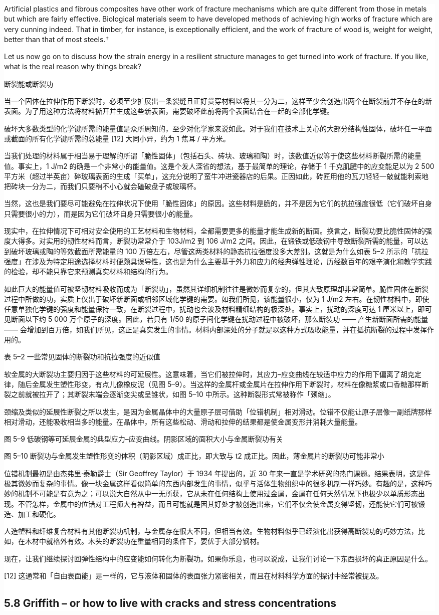 Artificial plastics and fibrous composites have other work of fracture mechanisms which are quite different from those in metals but which are fairly effective. Biological materials seem to have developed methods of achieving high works of fracture which are very cunning indeed. That in timber, for instance, is exceptionally efficient, and the work of fracture of wood is, weight for weight, better than that of most steels.†

Let us now go on to discuss how the strain energy in a resilient structure manages to get turned into work of fracture. If you like, what is the real reason why things break?

断裂能或断裂功

当一个固体在拉伸作用下断裂时，必须至少扩展出一条裂缝且正好贯穿材料以将其一分为二，这样至少会创造出两个在断裂前并不存在的新表面。为了用这种方法将材料撕开并生成这些新表面，需要破坏此前将两个表面结合在一起的全部化学键。








破坏大多数类型的化学键所需的能量值是众所周知的，至少对化学家来说如此。对于我们在技术上关心的大部分结构性固体，破坏任一平面或截面的所有化学键所需的总能量 [12] 大同小异，约为 1 焦耳 / 平方米。

当我们处理的材料属于相当易于理解的所谓「脆性固体」（包括石头、砖块、玻璃和陶）时，该数值近似等于使这些材料断裂所需的能量值。事实上，1 J/m2 的确是一个非常小的能量值。这是个发人深省的想法，基于最简单的理论，存储于 1 千克肌腱中的应变能足以为 2 500 平方米（超过半英亩）碎玻璃表面的生成「买单」，这充分说明了蛮牛冲进瓷器店的后果。正因如此，砖匠用他的瓦刀轻轻一敲就能利索地把砖块一分为二，而我们只要稍不小心就会磕破盘子或玻璃杯。

当然，这也是我们要尽可能避免在拉伸状况下使用「脆性固体」的原因。这些材料是脆的，并不是因为它们的抗拉强度很低（它们破坏自身只需要很小的力），而是因为它们破坏自身只需要很小的能量。

现实中，在拉伸情况下可相对安全使用的工艺材料和生物材料，全都需要更多的能量才能生成新的断面。换言之，断裂功要比脆性固体的强度大得多。对实用的韧性材料而言，断裂功常常介于 103J/m2 到 106 J/m2 之间。因此，在锻铁或低碳钢中导致断裂所需的能量，可以达到破坏玻璃或陶的等效截面所需能量的 100 万倍左右，尽管这两类材料的静态抗拉强度没多大差别。这就是为什么如表 5–2 所示的「抗拉强度」在涉及为特定用途选择材料时便颇具误导性，这也是为什么主要基于外力和应力的经典弹性理论，历经数百年的艰辛演化和教学实践的检验，却不能只靠它来预测真实材料和结构的行为。

如此巨大的能量值可被坚韧材料吸收而成为「断裂功」，虽然其详细机制往往是微妙而复杂的，但其大致原理却非常简单。脆性固体在断裂过程中所做的功，实质上仅出于破坏新断面或相邻区域化学键的需要。如我们所见，该能量很小，仅为 1 J/m2 左右。在韧性材料中，即使任意单独化学键的强度和能量保持一致，在断裂过程中，扰动也会波及材料精细结构的极深处。事实上，扰动的深度可达 1 厘米以上，即可见断面以下约 5 000 万个原子的深度。因此，若只有 1/50 的原子间化学键在扰动过程中被破坏，那么断裂功 —— 产生新断面所需的能量 —— 会增加到百万倍，如我们所见，这正是真实发生的事情。材料内部深处的分子就是以这种方式吸收能量，并在抵抗断裂的过程中发挥作用的。

表 5–2 一些常见固体的断裂功和抗拉强度的近似值

软金属的大断裂功主要归因于这些材料的可延展性。这意味着，当它们被拉伸时，其应力–应变曲线在较适中应力的作用下偏离了胡克定律，随后金属发生塑性形变，有点儿像橡皮泥（见图 5–9）。当这样的金属杆或金属片在拉伸作用下断裂时，材料在像糖浆或口香糖那样断裂之前就被拉开了；其断裂末端会逐渐变尖或呈锥状，如图 5–10 中所示。这种断裂形式常被称作「颈缩」。

颈缩及类似的延展性断裂之所以发生，是因为金属晶体中的大量原子层可借助「位错机制」相对滑动。位错不仅能让原子层像一副纸牌那样相对滑动，还能吸收相当多的能量。在晶体中，所有这些松动、滑动和拉伸的结果都是使金属变形并消耗大量能量。

图 5–9 低碳钢等可延展金属的典型应力–应变曲线。阴影区域的面积大小与金属断裂功有关

图 5–10 断裂功与金属发生塑性形变的体积（阴影区域）成正比，即大致与 t2 成正比。因此，薄金属片的断裂功可能非常小

位错机制最初是由杰弗里·泰勒爵士（Sir Geoffrey Taylor）于 1934 年提出的，近 30 年来一直是学术研究的热门课题。结果表明，这是件极其微妙而复杂的事情。像一块金属这样看似简单的东西内部发生的事情，似乎与活体生物组织中的很多机制一样巧妙。有趣的是，这种巧妙的机制不可能是有意为之；可以说大自然从中一无所获，它从未在任何结构上使用过金属，金属在任何天然情况下也极少以单质形态出现。不管怎样，金属中的位错对工程师大有裨益，而且可能就是因其好处才被创造出来，它们不仅会使金属变得坚韧，还能使它们可被锻造、加工和硬化。

人造塑料和纤维复合材料有其他断裂功机制，与金属存在很大不同，但相当有效。生物材料似乎已经演化出获得高断裂功的巧妙方法，比如，在木材中就格外有效。木头的断裂功在重量相同的条件下，要优于大部分钢材。

现在，让我们继续探讨回弹性结构中的应变能如何转化为断裂功。如果你乐意，也可以说成，让我们讨论一下东西损坏的真正原因是什么。

[12] 这通常和「自由表面能」是一样的，它与液体和固体的表面张力紧密相关，而且在材料科学方面的探讨中经常被提及。

## 5.8 Griffith – or how to live with cracks and stress concentrations
